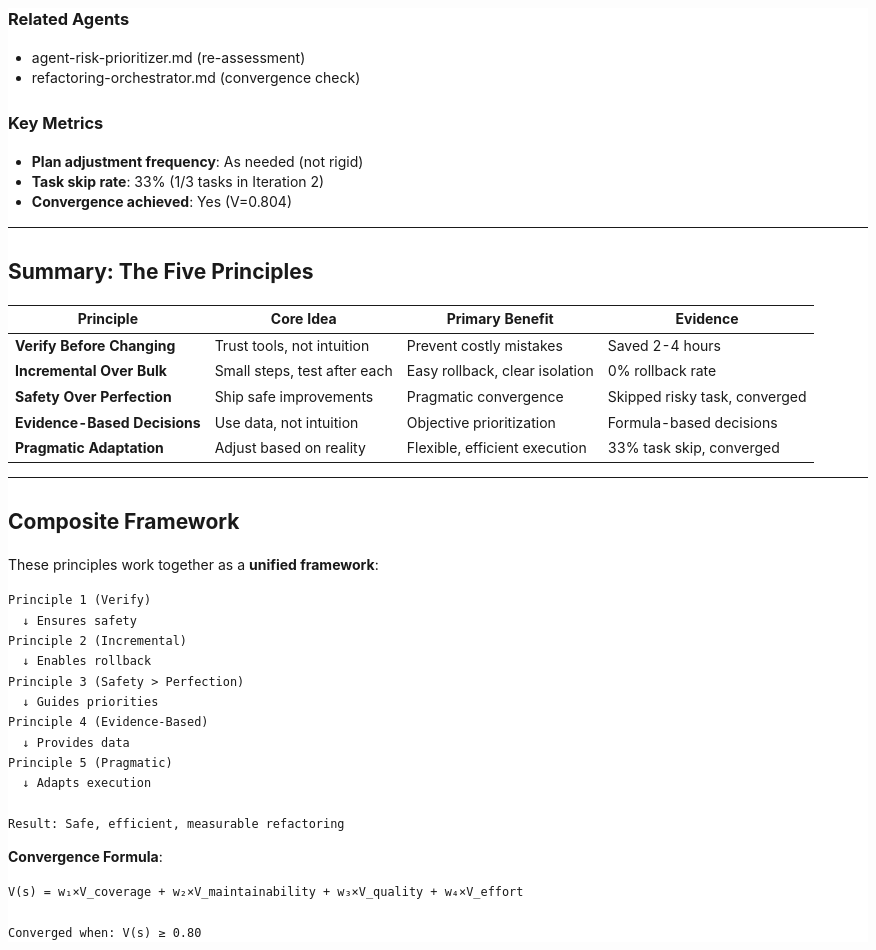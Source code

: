 ### Related Agents
- agent-risk-prioritizer.md (re-assessment)
- refactoring-orchestrator.md (convergence check)

### Key Metrics
- **Plan adjustment frequency**: As needed (not rigid)
- **Task skip rate**: 33% (1/3 tasks in Iteration 2)
- **Convergence achieved**: Yes (V=0.804)

---

## Summary: The Five Principles

| Principle | Core Idea | Primary Benefit | Evidence |
|-----------|-----------|-----------------|----------|
| **Verify Before Changing** | Trust tools, not intuition | Prevent costly mistakes | Saved 2-4 hours |
| **Incremental Over Bulk** | Small steps, test after each | Easy rollback, clear isolation | 0% rollback rate |
| **Safety Over Perfection** | Ship safe improvements | Pragmatic convergence | Skipped risky task, converged |
| **Evidence-Based Decisions** | Use data, not intuition | Objective prioritization | Formula-based decisions |
| **Pragmatic Adaptation** | Adjust based on reality | Flexible, efficient execution | 33% task skip, converged |

---

## Composite Framework

These principles work together as a **unified framework**:

```
Principle 1 (Verify)
  ↓ Ensures safety
Principle 2 (Incremental)
  ↓ Enables rollback
Principle 3 (Safety > Perfection)
  ↓ Guides priorities
Principle 4 (Evidence-Based)
  ↓ Provides data
Principle 5 (Pragmatic)
  ↓ Adapts execution

Result: Safe, efficient, measurable refactoring
```

**Convergence Formula**:
```
V(s) = w₁×V_coverage + w₂×V_maintainability + w₃×V_quality + w₄×V_effort

Converged when: V(s) ≥ 0.80
```
